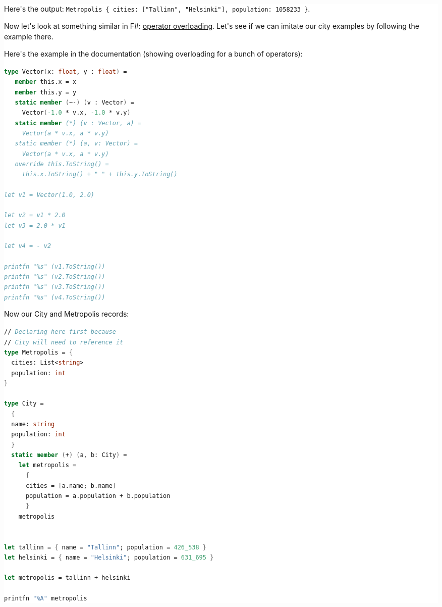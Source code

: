 Here's the output: `Metropolis { cities: ["Tallinn", "Helsinki"], population: 1058233 }`.
     
Now let's look at something similar in F#: [operator overloading](https://docs.microsoft.com/en-us/dotnet/fsharp/language-reference/operator-overloading). Let's see if we can imitate our city examples by following the example there.
     
Here's the example in the documentation (showing overloading for a bunch of operators):
     
```fs
type Vector(x: float, y : float) =
   member this.x = x
   member this.y = y
   static member (~-) (v : Vector) =
     Vector(-1.0 * v.x, -1.0 * v.y)
   static member (*) (v : Vector, a) =
     Vector(a * v.x, a * v.y)
   static member (*) (a, v: Vector) =
     Vector(a * v.x, a * v.y)
   override this.ToString() =
     this.x.ToString() + " " + this.y.ToString()

let v1 = Vector(1.0, 2.0)

let v2 = v1 * 2.0
let v3 = 2.0 * v1

let v4 = - v2

printfn "%s" (v1.ToString())
printfn "%s" (v2.ToString())
printfn "%s" (v3.ToString())
printfn "%s" (v4.ToString())
```
     
Now our City and Metropolis records:
     
```fs
// Declaring here first because 
// City will need to reference it
type Metropolis = {
  cities: List<string>
  population: int
}

type City = 
  {
  name: string
  population: int
  }
  static member (+) (a, b: City) =
    let metropolis =
      {
      cities = [a.name; b.name]
      population = a.population + b.population
      }
    metropolis


let tallinn = { name = "Tallinn"; population = 426_538 }
let helsinki = { name = "Helsinki"; population = 631_695 }
     
let metropolis = tallinn + helsinki

printfn "%A" metropolis
```
